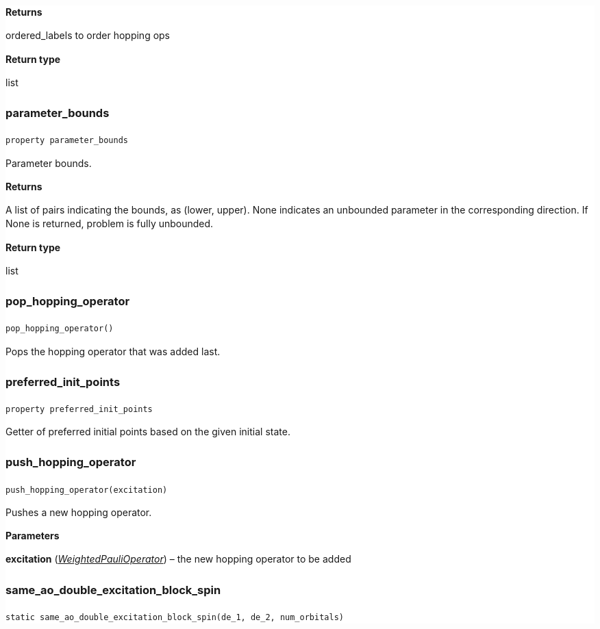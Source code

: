 **Returns**

ordered\_labels to order hopping ops

**Return type**

list

### parameter\_bounds

<span id="qiskit.chemistry.components.variational_forms.UCCSD.parameter_bounds" />

`property parameter_bounds`

Parameter bounds.

**Returns**

A list of pairs indicating the bounds, as (lower, upper). None indicates an unbounded parameter in the corresponding direction. If None is returned, problem is fully unbounded.

**Return type**

list

### pop\_hopping\_operator

<span id="qiskit.chemistry.components.variational_forms.UCCSD.pop_hopping_operator" />

`pop_hopping_operator()`

Pops the hopping operator that was added last.

### preferred\_init\_points

<span id="qiskit.chemistry.components.variational_forms.UCCSD.preferred_init_points" />

`property preferred_init_points`

Getter of preferred initial points based on the given initial state.

### push\_hopping\_operator

<span id="qiskit.chemistry.components.variational_forms.UCCSD.push_hopping_operator" />

`push_hopping_operator(excitation)`

Pushes a new hopping operator.

**Parameters**

**excitation** ([*WeightedPauliOperator*](qiskit.aqua.operators.legacy.WeightedPauliOperator "qiskit.aqua.operators.legacy.WeightedPauliOperator")) – the new hopping operator to be added

### same\_ao\_double\_excitation\_block\_spin

<span id="qiskit.chemistry.components.variational_forms.UCCSD.same_ao_double_excitation_block_spin" />

`static same_ao_double_excitation_block_spin(de_1, de_2, num_orbitals)`
